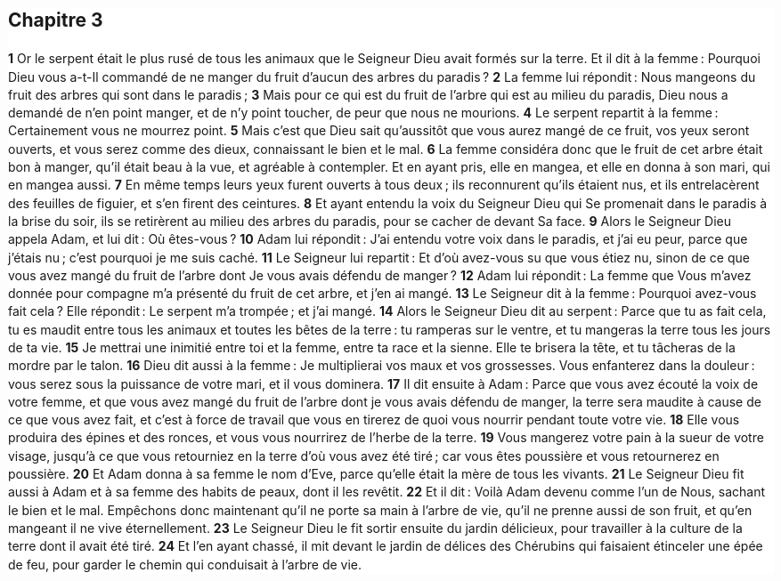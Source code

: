 ## Chapitre 3

**1** Or le serpent était le plus rusé de tous les animaux que le Seigneur Dieu avait formés sur la terre. Et il dit à la femme : Pourquoi Dieu vous a-t-Il commandé de ne manger du fruit d’aucun des arbres du paradis ?
**2** La femme lui répondit : Nous mangeons du fruit des arbres qui sont dans le paradis ;
**3** Mais pour ce qui est du fruit de l’arbre qui est au milieu du paradis, Dieu nous a demandé de n’en point manger, et de n’y point toucher, de peur que nous ne mourions.
**4** Le serpent repartit à la femme : Certainement vous ne mourrez point.
**5** Mais c’est que Dieu sait qu’aussitôt que vous aurez mangé de ce fruit, vos yeux seront ouverts, et vous serez comme des dieux, connaissant le bien et le mal.
**6** La femme considéra donc que le fruit de cet arbre était bon à manger, qu’il était beau à la vue, et agréable à contempler. Et en ayant pris, elle en mangea, et elle en donna à son mari, qui en mangea aussi.
**7** En même temps leurs yeux furent ouverts à tous deux ; ils reconnurent qu’ils étaient nus, et ils entrelacèrent des feuilles de figuier, et s’en firent des ceintures.
**8** Et ayant entendu la voix du Seigneur Dieu qui Se promenait dans le paradis à la brise du soir, ils se retirèrent au milieu des arbres du paradis, pour se cacher de devant Sa face.
**9** Alors le Seigneur Dieu appela Adam, et lui dit : Où êtes-vous ?
**10** Adam lui répondit : J’ai entendu votre voix dans le paradis, et j’ai eu peur, parce que j’étais nu ; c’est pourquoi je me suis caché.
**11** Le Seigneur lui repartit : Et d’où avez-vous su que vous étiez nu, sinon de ce que vous avez mangé du fruit de l’arbre dont Je vous avais défendu de manger ?
**12** Adam lui répondit : La femme que Vous m’avez donnée pour compagne m’a présenté du fruit de cet arbre, et j’en ai mangé.
**13** Le Seigneur dit à la femme : Pourquoi avez-vous fait cela ? Elle répondit : Le serpent m’a trompée ; et j’ai mangé.
**14** Alors le Seigneur Dieu dit au serpent : Parce que tu as fait cela, tu es maudit entre tous les animaux et toutes les bêtes de la terre : tu ramperas sur le ventre, et tu mangeras la terre tous les jours de ta vie.
**15** Je mettrai une inimitié entre toi et la femme, entre ta race et la sienne. Elle te brisera la tête, et tu tâcheras de la mordre par le talon.
**16** Dieu dit aussi à la femme : Je multiplierai vos maux et vos grossesses. Vous enfanterez dans la douleur : vous serez sous la puissance de votre mari, et il vous dominera.
**17** Il dit ensuite à Adam : Parce que vous avez écouté la voix de votre femme, et que vous avez mangé du fruit de l’arbre dont je vous avais défendu de manger, la terre sera maudite à cause de ce que vous avez fait, et c’est à force de travail que vous en tirerez de quoi vous nourrir pendant toute votre vie.
**18** Elle vous produira des épines et des ronces, et vous vous nourrirez de l’herbe de la terre.
**19** Vous mangerez votre pain à la sueur de votre visage, jusqu’à ce que vous retourniez en la terre d’où vous avez été tiré ; car vous êtes poussière et vous retournerez en poussière.
**20** Et Adam donna à sa femme le nom d’Eve, parce qu’elle était la mère de tous les vivants.
**21** Le Seigneur Dieu fit aussi à Adam et à sa femme des habits de peaux, dont il les revêtit.
**22** Et il dit : Voilà Adam devenu comme l’un de Nous, sachant le bien et le mal. Empêchons donc maintenant qu’il ne porte sa main à l’arbre de vie, qu’il ne prenne aussi de son fruit, et qu’en mangeant il ne vive éternellement.
**23** Le Seigneur Dieu le fit sortir ensuite du jardin délicieux, pour travailler à la culture de la terre dont il avait été tiré.
**24** Et l’en ayant chassé, il mit devant le jardin de délices des Chérubins qui faisaient étinceler une épée de feu, pour garder le chemin qui conduisait à l’arbre de vie.
